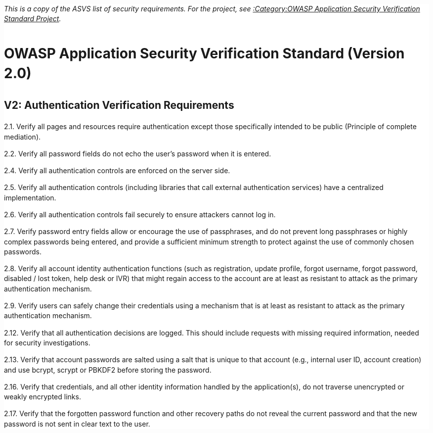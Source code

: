 *This is a copy of the ASVS list of security requirements. For the
project, see [:Category:OWASP Application Security Verification Standard
Project](:Category:OWASP_Application_Security_Verification_Standard_Project "wikilink").*

# OWASP Application Security Verification Standard (Version 2.0)

## V2: Authentication Verification Requirements

<span id="2.1">2.1.</span> Verify all pages and resources require
authentication except those specifically intended to be public
(Principle of complete mediation).

<span id="2.2">2.2.</span> Verify all password fields do not echo the
user’s password when it is entered.

<span id="2.4">2.4.</span> Verify all authentication controls are
enforced on the server side.

<span id="2.5">2.5.</span> Verify all authentication controls (including
libraries that call external authentication services) have a centralized
implementation.

<span id="2.6">2.6.</span> Verify all authentication controls fail
securely to ensure attackers cannot log in.

<span id="2.7">2.7.</span> Verify password entry fields allow or
encourage the use of passphrases, and do not prevent long passphrases or
highly complex passwords being entered, and provide a sufficient minimum
strength to protect against the use of commonly chosen passwords.

<span id="2.8">2.8.</span> Verify all account identity authentication
functions (such as registration, update profile, forgot username, forgot
password, disabled / lost token, help desk or IVR) that might regain
access to the account are at least as resistant to attack as the primary
authentication mechanism.

<span id="2.9">2.9.</span> Verify users can safely change their
credentials using a mechanism that is at least as resistant to attack as
the primary authentication mechanism.

<span id="2.12">2.12.</span> Verify that all authentication decisions
are logged. This should include requests with missing required
information, needed for security investigations.

<span id="2.13">2.13.</span> Verify that account passwords are salted
using a salt that is unique to that account (e.g., internal user ID,
account creation) and use bcrypt, scrypt or PBKDF2 before storing the
password.

<span id="2.16">2.16.</span> Verify that credentials, and all other
identity information handled by the application(s), do not traverse
unencrypted or weakly encrypted links.

<span id="2.17">2.17.</span> Verify that the forgotten password function
and other recovery paths do not reveal the current password and that the
new password is not sent in clear text to the user.
